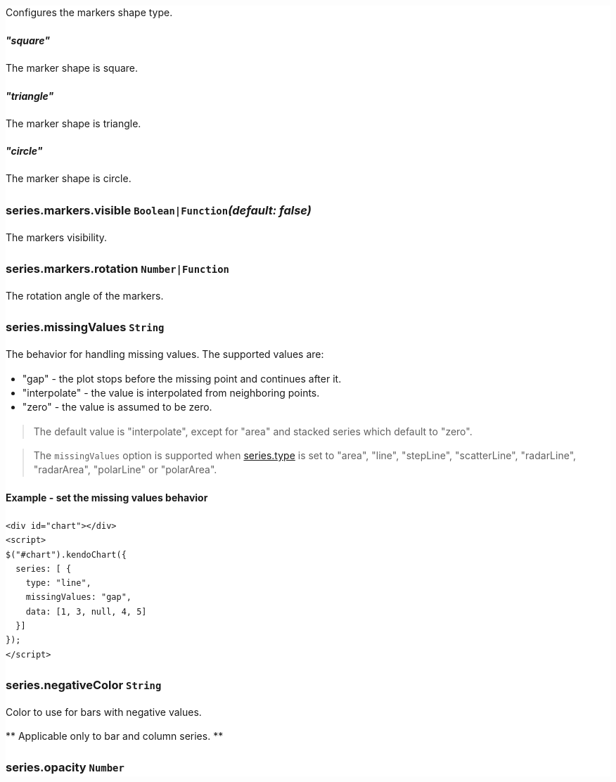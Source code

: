 Configures the markers shape type.

#### *"square"*

The marker shape is square.

#### *"triangle"*

The marker shape is triangle.

#### *"circle"*

The marker shape is circle.

### series.markers.visible `Boolean|Function`*(default: false)*

The markers visibility.

### series.markers.rotation `Number|Function`

The rotation angle of the markers.

### series.missingValues `String`

The behavior for handling missing values. The supported values are:

* "gap" - the plot stops before the missing point and continues after it.
* "interpolate" - the value is interpolated from neighboring points.
* "zero" - the value is assumed to be zero.

> The default value is "interpolate", except for "area" and stacked series which default to "zero".

> The `missingValues` option is supported when [series.type](#configuration-series.type) is set to "area", "line", "stepLine", "scatterLine", "radarLine", "radarArea", "polarLine" or "polarArea".

#### Example - set the missing values behavior
    <div id="chart"></div>
    <script>
    $("#chart").kendoChart({
      series: [ {
        type: "line",
        missingValues: "gap",
        data: [1, 3, null, 4, 5]
      }]
    });
    </script>

### series.negativeColor `String`

Color to use for bars with negative values.

** Applicable only to bar and column series. **

### series.opacity `Number`
